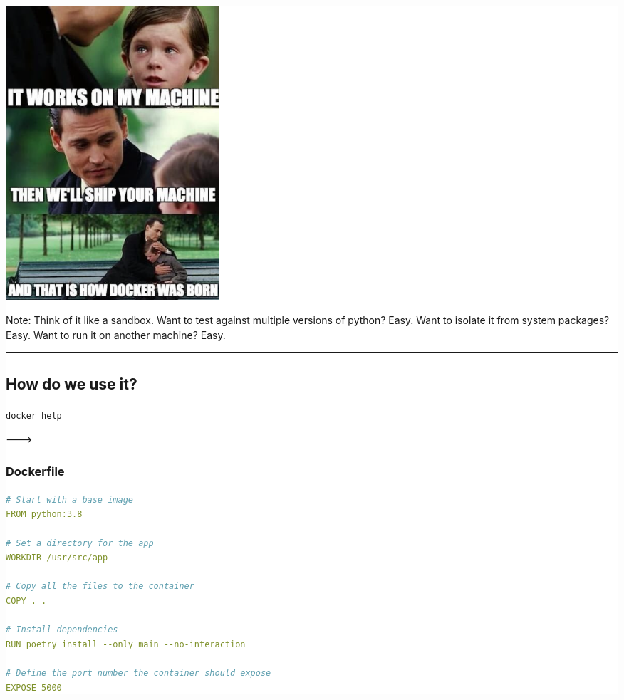 <img src="images/birth-of-docker.png" width="300px" class="transparent" />

Note: Think of it like a sandbox. Want to test against multiple versions of python?
Easy. Want to isolate it from system packages? Easy. Want to run it on another machine?
Easy.

---

## How do we use it?

```sh
docker help
```

--->

### Dockerfile

```yaml
# Start with a base image
FROM python:3.8

# Set a directory for the app
WORKDIR /usr/src/app

# Copy all the files to the container
COPY . .

# Install dependencies
RUN poetry install --only main --no-interaction

# Define the port number the container should expose
EXPOSE 5000
```